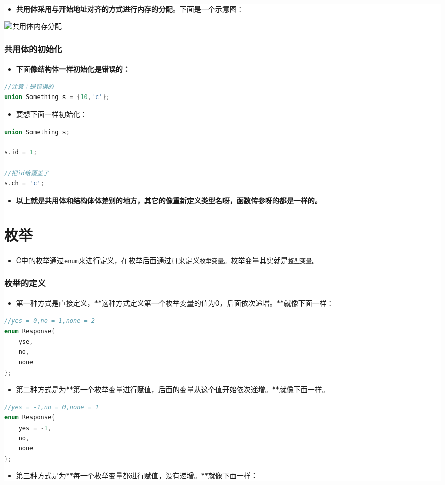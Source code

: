 * **共用体采用与开始地址对齐的方式进行内存的分配**。下面是一个示意图：

![共用体内存分配](http://ov80qs5d9.bkt.clouddn.com/%E5%85%B1%E7%94%A8%E4%BD%93%E5%86%85%E5%AD%98%E5%88%86%E9%85%8D.png)

### 共用体的初始化

* 下面**像结构体一样初始化是错误的：**

```C
//注意：是错误的
union Something s = {10,'c'};
```

* 要想下面一样初始化：

```C
union Something s;

s.id = 1;

//把id给覆盖了
s.ch = 'c';
```



* **以上就是共用体和结构体体差别的地方，其它的像重新定义类型名呀，函数传参呀的都是一样的。**

# 枚举

* C中的枚举通过`enum`来进行定义，在枚举后面通过`{}`来定义`枚举变量`。枚举变量其实就是`整型变量`。

### 枚举的定义

* 第一种方式是直接定义，**这种方式定义第一个枚举变量的值为0，后面依次递增。**就像下面一样：

```C
//yes = 0,no = 1,none = 2
enum Response{
    yse,
    no,
    none
};
```

* 第二种方式是为**第一个枚举变量进行赋值，后面的变量从这个值开始依次递增。**就像下面一样。

```C
//yes = -1,no = 0,none = 1
enum Response{
    yes = -1,
    no,
    none
};
```

* 第三种方式是为**每一个枚举变量都进行赋值，没有递增。**就像下面一样：
